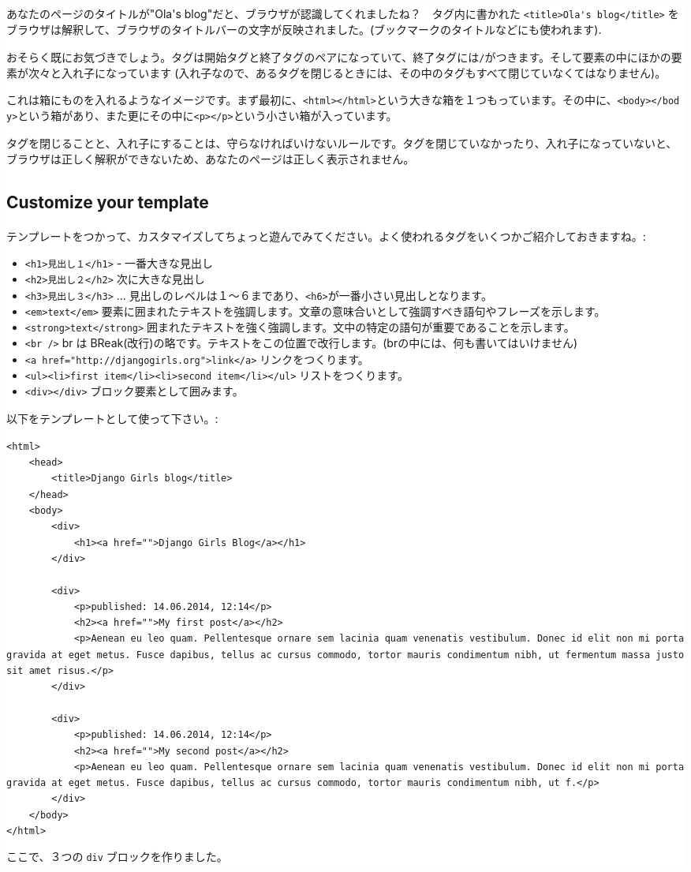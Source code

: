あなたのページのタイトルが"Ola's blog"だと、ブラウザが認識してくれましたね？　<head>タグ内に書かれた `<title>Ola's blog</title>` をブラウザは解釈して、ブラウザのタイトルバーの文字が反映されました。(ブックマークのタイトルなどにも使われます).

おそらく既にお気づきでしょう。タグは開始タグと終了タグのペアになっていて、終了タグには`/`がつきます。そして要素の中にほかの要素が次々と入れ子になっています (入れ子なので、あるタグを閉じるときには、その中のタグもすべて閉じていなくてはなりません)。

これは箱にものを入れるようなイメージです。まず最初に、`<html></html>`という大きな箱を１つもっています。その中に、`<body></body>`という箱があり、また更にその中に`<p></p>`という小さい箱が入っています。

タグを閉じることと、入れ子にすることは、守らなければいけないルールです。タグを閉じていなかったり、入れ子になっていないと、ブラウザは正しく解釈ができないため、あなたのページは正しく表示されません。

## Customize your template

テンプレートをつかって、カスタマイズしてちょっと遊んでみてください。よく使われるタグをいくつかご紹介しておきますね。:

- `<h1>見出し１</h1>` - 一番大きな見出し
- `<h2>見出し２</h2>` 次に大きな見出し
- `<h3>見出し３</h3>` ... 見出しのレベルは１〜６まであり、`<h6>`が一番小さい見出しとなります。
- `<em>text</em>` 要素に囲まれたテキストを強調します。文章の意味合いとして強調すべき語句やフレーズを示します。
- `<strong>text</strong>` 囲まれたテキストを強く強調します。文中の特定の語句が重要であることを示します。
- `<br />` br は BReak(改行)の略です。テキストをこの位置で改行します。(brの中には、何も書いてはいけません)
- `<a href="http://djangogirls.org">link</a>` リンクをつくります。
- `<ul><li>first item</li><li>second item</li></ul>` リストをつくります。
- `<div></div>` ブロック要素として囲みます。

以下をテンプレートとして使って下さい。:

    <html>
        <head>
            <title>Django Girls blog</title>
        </head>
        <body>
            <div>
                <h1><a href="">Django Girls Blog</a></h1>
            </div>

            <div>
                <p>published: 14.06.2014, 12:14</p>
                <h2><a href="">My first post</a></h2>
                <p>Aenean eu leo quam. Pellentesque ornare sem lacinia quam venenatis vestibulum. Donec id elit non mi porta gravida at eget metus. Fusce dapibus, tellus ac cursus commodo, tortor mauris condimentum nibh, ut fermentum massa justo sit amet risus.</p>
            </div>

            <div>
                <p>published: 14.06.2014, 12:14</p>
                <h2><a href="">My second post</a></h2>
                <p>Aenean eu leo quam. Pellentesque ornare sem lacinia quam venenatis vestibulum. Donec id elit non mi porta gravida at eget metus. Fusce dapibus, tellus ac cursus commodo, tortor mauris condimentum nibh, ut f.</p>
            </div>
        </body>
    </html>

ここで、３つの `div` ブロックを作りました。
